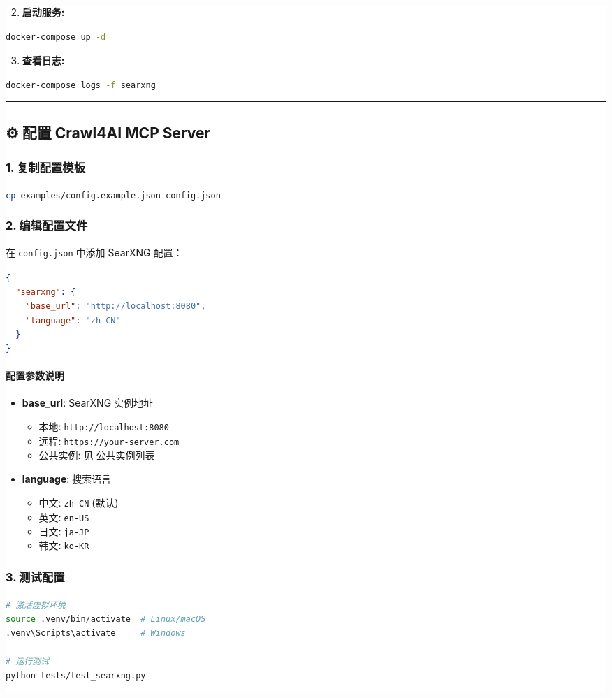 2. **启动服务:**

```bash
docker-compose up -d
```

3. **查看日志:**

```bash
docker-compose logs -f searxng
```

---

## ⚙️ 配置 Crawl4AI MCP Server

### 1. 复制配置模板

```bash
cp examples/config.example.json config.json
```

### 2. 编辑配置文件

在 `config.json` 中添加 SearXNG 配置：

```json
{
  "searxng": {
    "base_url": "http://localhost:8080",
    "language": "zh-CN"
  }
}
```

#### 配置参数说明

- **base_url**: SearXNG 实例地址
  - 本地: `http://localhost:8080`
  - 远程: `https://your-server.com`
  - 公共实例: 见 [公共实例列表](#使用公共实例)

- **language**: 搜索语言
  - 中文: `zh-CN` (默认)
  - 英文: `en-US`
  - 日文: `ja-JP`
  - 韩文: `ko-KR`

### 3. 测试配置

```bash
# 激活虚拟环境
source .venv/bin/activate  # Linux/macOS
.venv\Scripts\activate     # Windows

# 运行测试
python tests/test_searxng.py
```

---